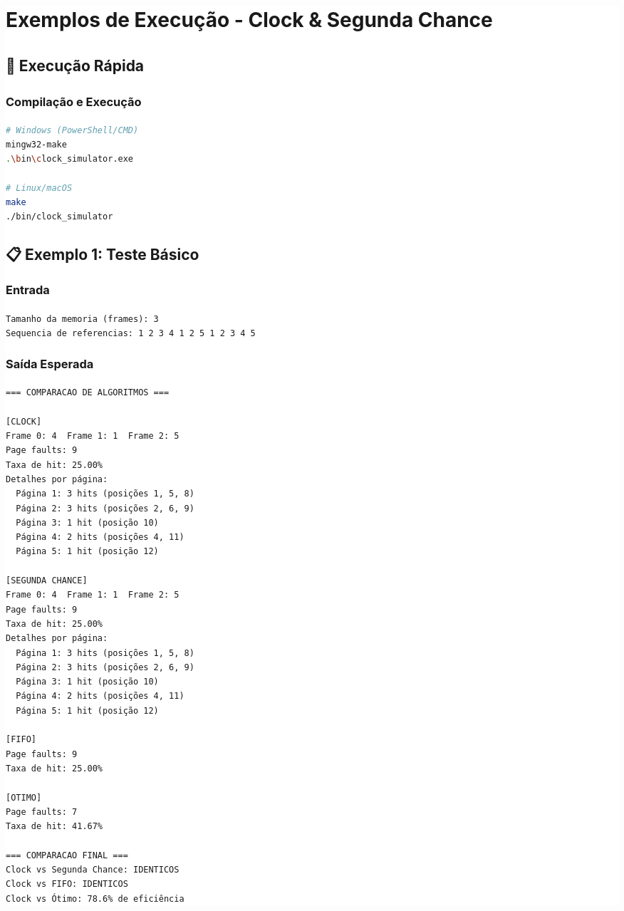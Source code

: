 # Exemplos de Execução - Clock & Segunda Chance

## 🚀 Execução Rápida

### **Compilação e Execução**
```bash
# Windows (PowerShell/CMD)
mingw32-make
.\bin\clock_simulator.exe

# Linux/macOS
make
./bin/clock_simulator
```

## 📋 Exemplo 1: Teste Básico

### **Entrada**
```
Tamanho da memoria (frames): 3
Sequencia de referencias: 1 2 3 4 1 2 5 1 2 3 4 5
```

### **Saída Esperada**
```
=== COMPARACAO DE ALGORITMOS ===

[CLOCK]
Frame 0: 4  Frame 1: 1  Frame 2: 5
Page faults: 9
Taxa de hit: 25.00%
Detalhes por página:
  Página 1: 3 hits (posições 1, 5, 8)
  Página 2: 3 hits (posições 2, 6, 9)  
  Página 3: 1 hit (posição 10)
  Página 4: 2 hits (posições 4, 11)
  Página 5: 1 hit (posição 12)

[SEGUNDA CHANCE]
Frame 0: 4  Frame 1: 1  Frame 2: 5
Page faults: 9
Taxa de hit: 25.00%
Detalhes por página:
  Página 1: 3 hits (posições 1, 5, 8)
  Página 2: 3 hits (posições 2, 6, 9)
  Página 3: 1 hit (posição 10)  
  Página 4: 2 hits (posições 4, 11)
  Página 5: 1 hit (posição 12)

[FIFO]
Page faults: 9
Taxa de hit: 25.00%

[OTIMO]
Page faults: 7
Taxa de hit: 41.67%

=== COMPARACAO FINAL ===
Clock vs Segunda Chance: IDENTICOS
Clock vs FIFO: IDENTICOS
Clock vs Ótimo: 78.6% de eficiência
```